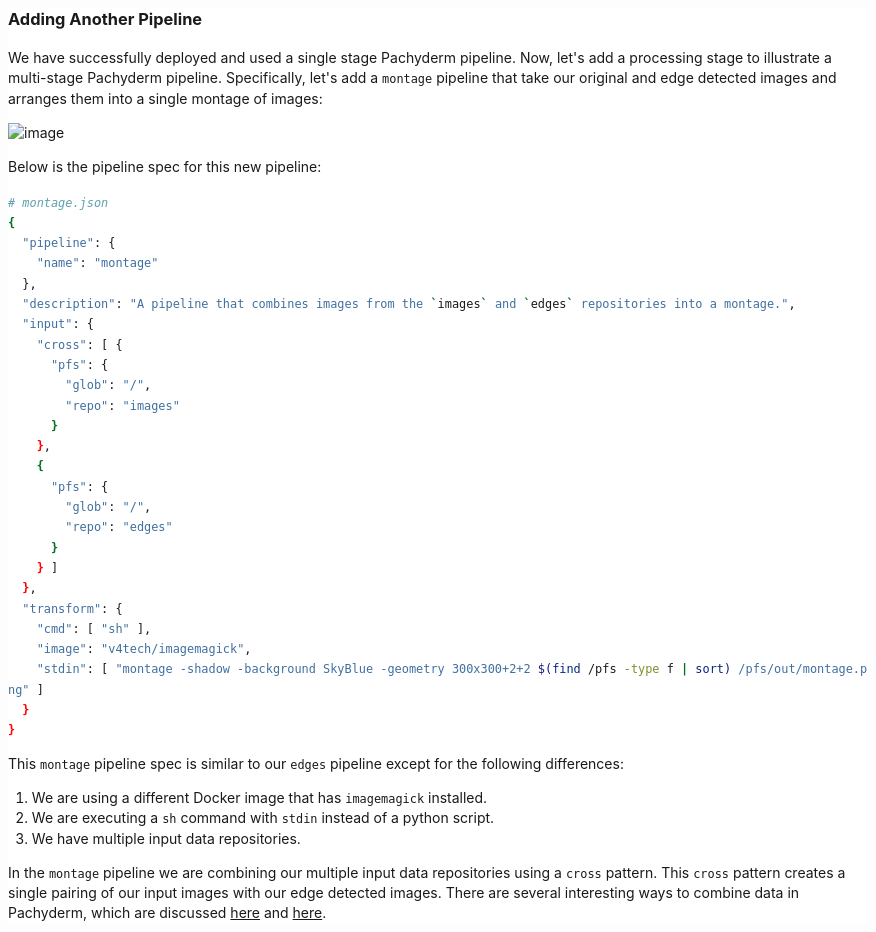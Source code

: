 ### Adding Another Pipeline

We have successfully deployed and used a single stage Pachyderm pipeline. Now,
let's add a processing stage to illustrate a multi-stage Pachyderm pipeline.
Specifically, let's add a `montage` pipeline that take our original and edge
detected images and arranges them into a single montage of images:

![image](../assets/images/opencv-liberty-montage.png)

Below is the pipeline spec for this new pipeline:

```bash
# montage.json
{
  "pipeline": {
    "name": "montage"
  },
  "description": "A pipeline that combines images from the `images` and `edges` repositories into a montage.",
  "input": {
    "cross": [ {
      "pfs": {
        "glob": "/",
        "repo": "images"
      }
    },
    {
      "pfs": {
        "glob": "/",
        "repo": "edges"
      }
    } ]
  },
  "transform": {
    "cmd": [ "sh" ],
    "image": "v4tech/imagemagick",
    "stdin": [ "montage -shadow -background SkyBlue -geometry 300x300+2+2 $(find /pfs -type f | sort) /pfs/out/montage.png" ]
  }
}
```

This `montage` pipeline spec is similar to our `edges` pipeline except for the
following differences:

1. We are using a different Docker image that has `imagemagick` installed.
2. We are executing a `sh` command with `stdin` instead of a python script.
3. We have multiple input data repositories.

In the `montage` pipeline we are combining our multiple input data repositories
using a `cross` pattern. This `cross` pattern creates a single pairing of our
input images with our edge detected images. There are several interesting ways
to combine data in Pachyderm, which are discussed
[here](../../reference/pipeline_spec/#input-required) and
[here](../../concepts/pipeline-concepts/datum/join/).
